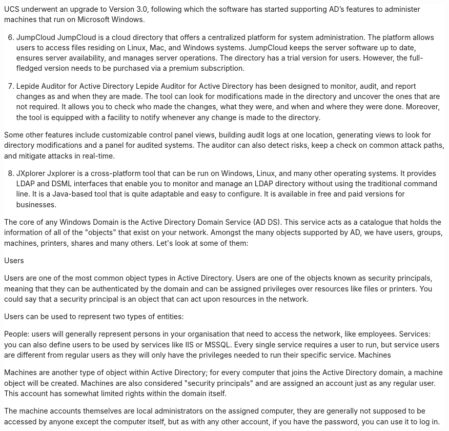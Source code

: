 UCS underwent an upgrade to Version 3.0, following which the software has started supporting AD’s features to administer machines that run on Microsoft Windows.

6. JumpCloud
JumpCloud is a cloud directory that offers a centralized platform for system administration. The platform allows users to access files residing on Linux, Mac, and Windows systems. JumpCloud keeps the server software up to date, ensures server availability, and manages server operations. The directory has a trial version for users. However, the full-fledged version needs to be purchased via a premium subscription.

7. Lepide Auditor for Active Directory
Lepide Auditor for Active Directory has been designed to monitor, audit, and report changes as and when they are made. The tool can look for modifications made in the directory and uncover the ones that are not required. It allows you to check who made the changes, what they were, and when and where they were done. Moreover, the tool is equipped with a facility to notify whenever any change is made to the directory.

Some other features include customizable control panel views, building audit logs at one location, generating views to look for directory modifications and a panel for audited systems. The auditor can also detect risks, keep a check on common attack paths, and mitigate attacks in real-time.

8. JXplorer
Jxplorer is a cross-platform tool that can be run on Windows, Linux, and many other operating systems. It provides LDAP and DSML interfaces that enable you to monitor and manage an LDAP directory without using the traditional command line. It is a Java-based tool that is quite adaptable and easy to configure. It is available in free and paid versions for businesses.

The core of any Windows Domain is the Active Directory Domain Service (AD DS). This service acts as a catalogue that holds the information of all of the "objects" that exist on your network. Amongst the many objects supported by AD, we have users, groups, machines, printers, shares and many others. Let's look at some of them:

Users

Users are one of the most common object types in Active Directory. Users are one of the objects known as security principals, meaning that they can be authenticated by the domain and can be assigned privileges over resources like files or printers. You could say that a security principal is an object that can act upon resources in the network.

Users can be used to represent two types of entities:

People: users will generally represent persons in your organisation that need to access the network, like employees.
Services: you can also define users to be used by services like IIS or MSSQL. Every single service requires a user to run, but service users are different from regular users as they will only have the privileges needed to run their specific service.
Machines

Machines are another type of object within Active Directory; for every computer that joins the Active Directory domain, a machine object will be created. Machines are also considered "security principals" and are assigned an account just as any regular user. This account has somewhat limited rights within the domain itself.

The machine accounts themselves are local administrators on the assigned computer, they are generally not supposed to be accessed by anyone except the computer itself, but as with any other account, if you have the password, you can use it to log in.
